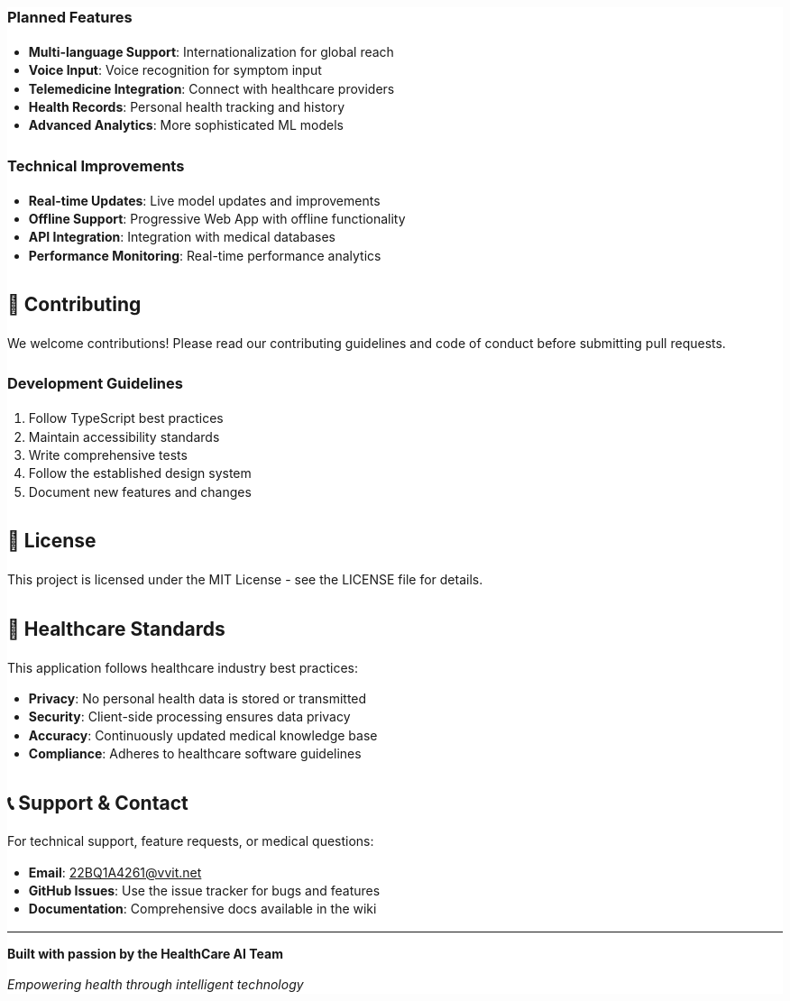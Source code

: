 ### Planned Features
- **Multi-language Support**: Internationalization for global reach
- **Voice Input**: Voice recognition for symptom input
- **Telemedicine Integration**: Connect with healthcare providers
- **Health Records**: Personal health tracking and history
- **Advanced Analytics**: More sophisticated ML models

### Technical Improvements
- **Real-time Updates**: Live model updates and improvements
- **Offline Support**: Progressive Web App with offline functionality
- **API Integration**: Integration with medical databases
- **Performance Monitoring**: Real-time performance analytics

## 👥 Contributing

We welcome contributions! Please read our contributing guidelines and code of conduct before submitting pull requests.

### Development Guidelines
1. Follow TypeScript best practices
2. Maintain accessibility standards
3. Write comprehensive tests
4. Follow the established design system
5. Document new features and changes

## 📄 License

This project is licensed under the MIT License - see the LICENSE file for details.

## 🏥 Healthcare Standards

This application follows healthcare industry best practices:
- **Privacy**: No personal health data is stored or transmitted
- **Security**: Client-side processing ensures data privacy
- **Accuracy**: Continuously updated medical knowledge base
- **Compliance**: Adheres to healthcare software guidelines

## 📞 Support & Contact

For technical support, feature requests, or medical questions:
- **Email**: 22BQ1A4261@vvit.net
- **GitHub Issues**: Use the issue tracker for bugs and features
- **Documentation**: Comprehensive docs available in the wiki

---

**Built with passion by the HealthCare AI Team**

*Empowering health through intelligent technology*
